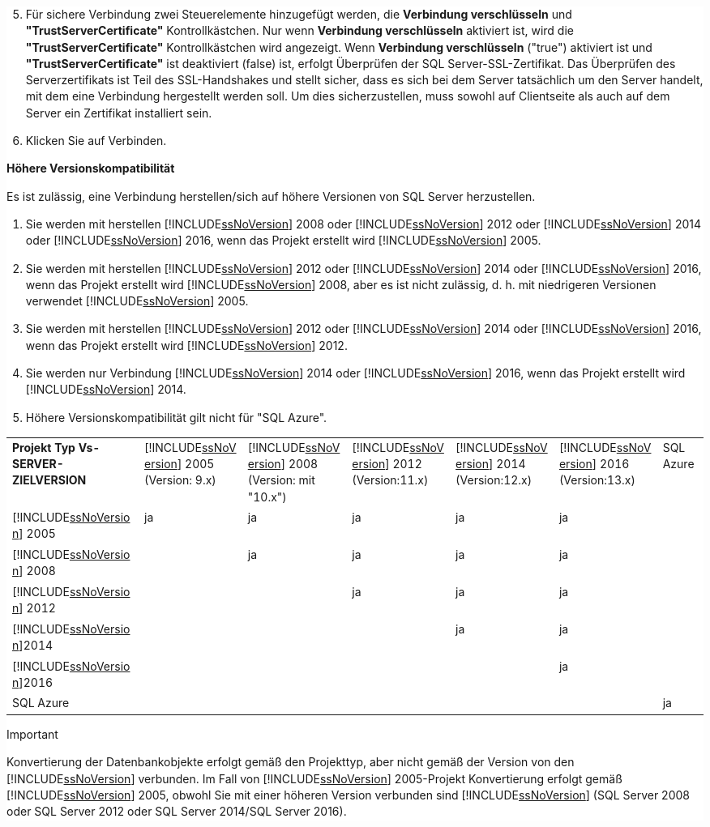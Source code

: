5.  Für sichere Verbindung zwei Steuerelemente hinzugefügt werden, die **Verbindung verschlüsseln** und **"TrustServerCertificate"** Kontrollkästchen. Nur wenn **Verbindung verschlüsseln** aktiviert ist, wird die **"TrustServerCertificate"** Kontrollkästchen wird angezeigt. Wenn **Verbindung verschlüsseln** ("true") aktiviert ist und **"TrustServerCertificate"** ist deaktiviert (false) ist, erfolgt Überprüfen der SQL Server-SSL-Zertifikat. Das Überprüfen des Serverzertifikats ist Teil des SSL-Handshakes und stellt sicher, dass es sich bei dem Server tatsächlich um den Server handelt, mit dem eine Verbindung hergestellt werden soll. Um dies sicherzustellen, muss sowohl auf Clientseite als auch auf dem Server ein Zertifikat installiert sein.  
  
6.  Klicken Sie auf Verbinden.  
  
**Höhere Versionskompatibilität**  
  
Es ist zulässig, eine Verbindung herstellen/sich auf höhere Versionen von SQL Server herzustellen.  
  
1.  Sie werden mit herstellen [!INCLUDE[ssNoVersion](../../includes/ssnoversion_md.md)] 2008 oder [!INCLUDE[ssNoVersion](../../includes/ssnoversion_md.md)] 2012 oder [!INCLUDE[ssNoVersion](../../includes/ssnoversion_md.md)] 2014 oder [!INCLUDE[ssNoVersion](../../includes/ssnoversion_md.md)] 2016, wenn das Projekt erstellt wird [!INCLUDE[ssNoVersion](../../includes/ssnoversion_md.md)] 2005.  
  
2.  Sie werden mit herstellen [!INCLUDE[ssNoVersion](../../includes/ssnoversion_md.md)] 2012 oder [!INCLUDE[ssNoVersion](../../includes/ssnoversion_md.md)] 2014 oder [!INCLUDE[ssNoVersion](../../includes/ssnoversion_md.md)] 2016, wenn das Projekt erstellt wird [!INCLUDE[ssNoVersion](../../includes/ssnoversion_md.md)] 2008, aber es ist nicht zulässig, d. h. mit niedrigeren Versionen verwendet [!INCLUDE[ssNoVersion](../../includes/ssnoversion_md.md)] 2005.  
  
3.  Sie werden mit herstellen [!INCLUDE[ssNoVersion](../../includes/ssnoversion_md.md)] 2012 oder [!INCLUDE[ssNoVersion](../../includes/ssnoversion_md.md)] 2014 oder [!INCLUDE[ssNoVersion](../../includes/ssnoversion_md.md)] 2016, wenn das Projekt erstellt wird [!INCLUDE[ssNoVersion](../../includes/ssnoversion_md.md)] 2012.  
  
4.  Sie werden nur Verbindung [!INCLUDE[ssNoVersion](../../includes/ssnoversion_md.md)] 2014 oder [!INCLUDE[ssNoVersion](../../includes/ssnoversion_md.md)] 2016, wenn das Projekt erstellt wird [!INCLUDE[ssNoVersion](../../includes/ssnoversion_md.md)] 2014.  
  
5.  Höhere Versionskompatibilität gilt nicht für "SQL Azure".  
  
||||||||  
|-|-|-|-|-|-|-|  
|**Projekt Typ Vs-SERVER-ZIELVERSION**|[!INCLUDE[ssNoVersion](../../includes/ssnoversion_md.md)] 2005<br /> (Version: 9.x)|[!INCLUDE[ssNoVersion](../../includes/ssnoversion_md.md)] 2008<br /> (Version: mit "10.x")|[!INCLUDE[ssNoVersion](../../includes/ssnoversion_md.md)] 2012<br />(Version:11.x)|[!INCLUDE[ssNoVersion](../../includes/ssnoversion_md.md)] 2014<br />(Version:12.x)|[!INCLUDE[ssNoVersion](../../includes/ssnoversion_md.md)] 2016<br />(Version:13.x)|SQL Azure|  
|[!INCLUDE[ssNoVersion](../../includes/ssnoversion_md.md)] 2005|ja|ja|ja|ja|ja||  
|[!INCLUDE[ssNoVersion](../../includes/ssnoversion_md.md)] 2008||ja|ja|ja|ja||  
|[!INCLUDE[ssNoVersion](../../includes/ssnoversion_md.md)] 2012|||ja|ja|ja||  
|[!INCLUDE[ssNoVersion](../../includes/ssnoversion_md.md)]2014||||ja|ja||  
|[!INCLUDE[ssNoVersion](../../includes/ssnoversion_md.md)]2016|||||ja||  
|SQL Azure||||||ja|  
  
> [!IMPORTANT]  
> Konvertierung der Datenbankobjekte erfolgt gemäß den Projekttyp, aber nicht gemäß der Version von den [!INCLUDE[ssNoVersion](../../includes/ssnoversion_md.md)] verbunden. Im Fall von [!INCLUDE[ssNoVersion](../../includes/ssnoversion_md.md)] 2005-Projekt Konvertierung erfolgt gemäß [!INCLUDE[ssNoVersion](../../includes/ssnoversion_md.md)] 2005, obwohl Sie mit einer höheren Version verbunden sind [!INCLUDE[ssNoVersion](../../includes/ssnoversion_md.md)] (SQL Server 2008 oder SQL Server 2012 oder SQL Server 2014/SQL Server 2016).  
  